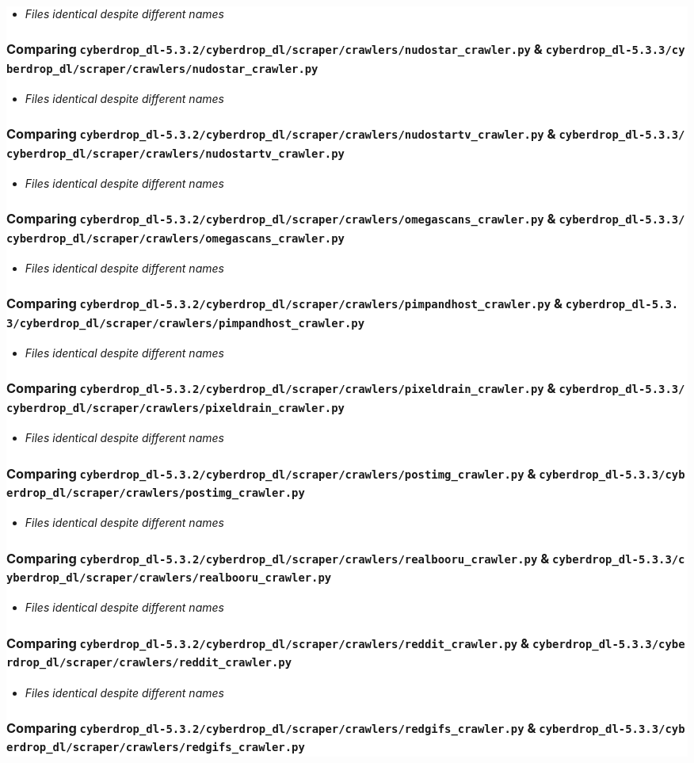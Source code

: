  * *Files identical despite different names*

### Comparing `cyberdrop_dl-5.3.2/cyberdrop_dl/scraper/crawlers/nudostar_crawler.py` & `cyberdrop_dl-5.3.3/cyberdrop_dl/scraper/crawlers/nudostar_crawler.py`

 * *Files identical despite different names*

### Comparing `cyberdrop_dl-5.3.2/cyberdrop_dl/scraper/crawlers/nudostartv_crawler.py` & `cyberdrop_dl-5.3.3/cyberdrop_dl/scraper/crawlers/nudostartv_crawler.py`

 * *Files identical despite different names*

### Comparing `cyberdrop_dl-5.3.2/cyberdrop_dl/scraper/crawlers/omegascans_crawler.py` & `cyberdrop_dl-5.3.3/cyberdrop_dl/scraper/crawlers/omegascans_crawler.py`

 * *Files identical despite different names*

### Comparing `cyberdrop_dl-5.3.2/cyberdrop_dl/scraper/crawlers/pimpandhost_crawler.py` & `cyberdrop_dl-5.3.3/cyberdrop_dl/scraper/crawlers/pimpandhost_crawler.py`

 * *Files identical despite different names*

### Comparing `cyberdrop_dl-5.3.2/cyberdrop_dl/scraper/crawlers/pixeldrain_crawler.py` & `cyberdrop_dl-5.3.3/cyberdrop_dl/scraper/crawlers/pixeldrain_crawler.py`

 * *Files identical despite different names*

### Comparing `cyberdrop_dl-5.3.2/cyberdrop_dl/scraper/crawlers/postimg_crawler.py` & `cyberdrop_dl-5.3.3/cyberdrop_dl/scraper/crawlers/postimg_crawler.py`

 * *Files identical despite different names*

### Comparing `cyberdrop_dl-5.3.2/cyberdrop_dl/scraper/crawlers/realbooru_crawler.py` & `cyberdrop_dl-5.3.3/cyberdrop_dl/scraper/crawlers/realbooru_crawler.py`

 * *Files identical despite different names*

### Comparing `cyberdrop_dl-5.3.2/cyberdrop_dl/scraper/crawlers/reddit_crawler.py` & `cyberdrop_dl-5.3.3/cyberdrop_dl/scraper/crawlers/reddit_crawler.py`

 * *Files identical despite different names*

### Comparing `cyberdrop_dl-5.3.2/cyberdrop_dl/scraper/crawlers/redgifs_crawler.py` & `cyberdrop_dl-5.3.3/cyberdrop_dl/scraper/crawlers/redgifs_crawler.py`
